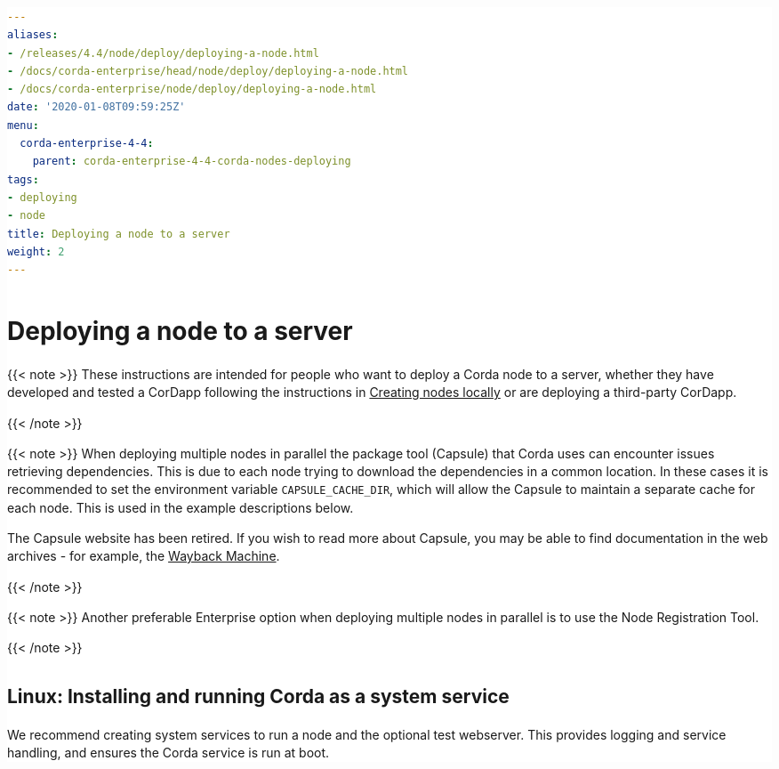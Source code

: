 ```yaml
---
aliases:
- /releases/4.4/node/deploy/deploying-a-node.html
- /docs/corda-enterprise/head/node/deploy/deploying-a-node.html
- /docs/corda-enterprise/node/deploy/deploying-a-node.html
date: '2020-01-08T09:59:25Z'
menu:
  corda-enterprise-4-4:
    parent: corda-enterprise-4-4-corda-nodes-deploying
tags:
- deploying
- node
title: Deploying a node to a server
weight: 2
---
```



# Deploying a node to a server


{{< note >}}
These instructions are intended for people who want to deploy a Corda node to a server,
whether they have developed and tested a CorDapp following the instructions in [Creating nodes locally](generating-a-node.md)
or are deploying a third-party CorDapp.

{{< /note >}}

{{< note >}}
When deploying multiple nodes in parallel the package tool (Capsule) that Corda uses can encounter issues retrieving dependencies. This is due to each node trying to download the dependencies in a common location. In these cases it is recommended to set the environment variable `CAPSULE_CACHE_DIR`, which will allow the Capsule to maintain a separate cache for each node. This is used in the example descriptions below.

The Capsule website has been retired. If you wish to read more about Capsule, you may be able to find documentation in the web archives - for example, the [Wayback Machine](https://archive.org/web/).

{{< /note >}}

{{< note >}}
Another preferable Enterprise option when deploying multiple nodes in parallel is to use the
Node Registration Tool.

{{< /note >}}

## Linux: Installing and running Corda as a system service

We recommend creating system services to run a node and the optional test webserver. This provides logging and service
handling, and ensures the Corda service is run at boot.
